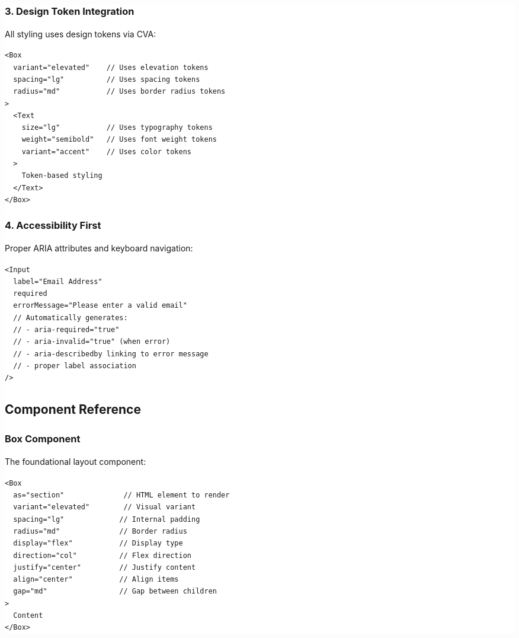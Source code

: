 ### 3. Design Token Integration
All styling uses design tokens via CVA:

```tsx
<Box 
  variant="elevated"    // Uses elevation tokens
  spacing="lg"          // Uses spacing tokens
  radius="md"           // Uses border radius tokens
>
  <Text 
    size="lg"           // Uses typography tokens
    weight="semibold"   // Uses font weight tokens
    variant="accent"    // Uses color tokens
  >
    Token-based styling
  </Text>
</Box>
```

### 4. Accessibility First
Proper ARIA attributes and keyboard navigation:

```tsx
<Input 
  label="Email Address"
  required
  errorMessage="Please enter a valid email"
  // Automatically generates:
  // - aria-required="true"
  // - aria-invalid="true" (when error)
  // - aria-describedby linking to error message
  // - proper label association
/>
```

## Component Reference

### Box Component
The foundational layout component:

```tsx
<Box
  as="section"              // HTML element to render
  variant="elevated"        // Visual variant
  spacing="lg"             // Internal padding
  radius="md"              // Border radius
  display="flex"           // Display type
  direction="col"          // Flex direction
  justify="center"         // Justify content
  align="center"           // Align items
  gap="md"                 // Gap between children
>
  Content
</Box>
```
